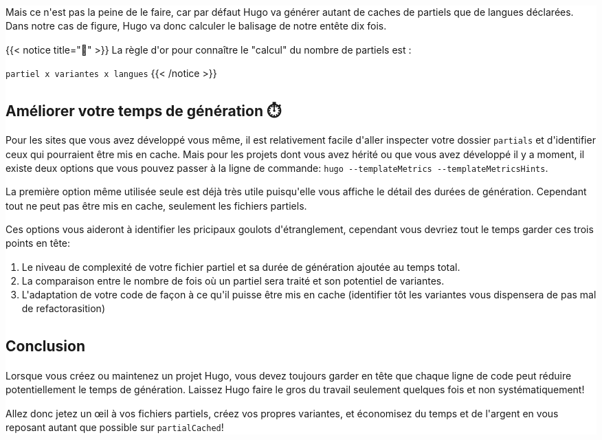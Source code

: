 Mais ce n'est pas la peine de le faire, car par défaut Hugo va générer autant de caches de partiels que de langues déclarées.
Dans notre cas de figure, Hugo va donc calculer le balisage de notre entête dix fois.

{{< notice title="🧮" >}}
La règle d'or pour connaître le "calcul" du nombre de partiels est :

`partiel x variantes x langues`
{{< /notice >}}

## Améliorer votre temps de génération ⏱️

Pour les sites que vous avez développé vous même, il est relativement facile d'aller inspecter votre dossier `partials` et d'identifier ceux qui pourraient être mis en cache. Mais pour les projets dont vous avez hérité ou que vous avez développé il y a moment, il existe deux options que vous pouvez passer à la ligne de commande: `hugo --templateMetrics --templateMetricsHints`.

La première option même utilisée seule est déjà très utile puisqu'elle vous affiche le détail des durées de génération. Cependant tout ne peut pas être mis en cache, seulement les fichiers partiels.

Ces options vous aideront à identifier les pricipaux goulots d'étranglement, cependant vous devriez tout le temps garder ces trois points en tête: 

1. Le niveau de complexité de votre fichier partiel et sa durée de génération ajoutée au temps total.
2. La comparaison entre le nombre de fois où un partiel sera traité et son potentiel de variantes.
3. L'adaptation de votre code de façon à ce qu'il puisse être mis en cache (identifier tôt les variantes vous dispensera de pas mal de refactorasition)

## Conclusion

Lorsque vous créez ou maintenez un projet Hugo, vous devez toujours garder en tête que chaque ligne de code peut réduire potentiellement le temps de génération. Laissez Hugo faire le gros du travail seulement quelques fois et non systématiquement!

Allez donc jetez un œil à vos fichiers partiels, créez vos propres variantes, et économisez du temps et de l'argent en vous reposant autant que possible sur `partialCached`!